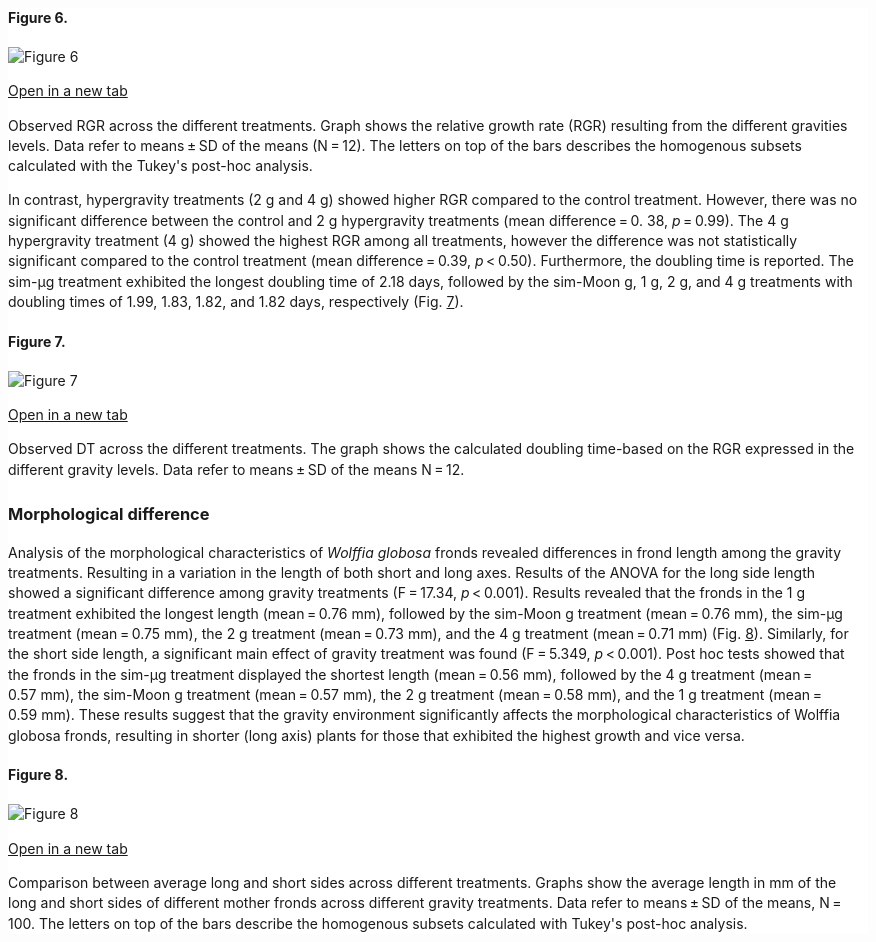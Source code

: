 #### Figure 6.

![Figure 6](https://cdn.ncbi.nlm.nih.gov/pmc/blobs/5465/10764921/d6fe8fa82165/41598_2023_49680_Fig6_HTML.jpg)

[Open in a new tab](figure/Fig6/)

Observed RGR across the different treatments. Graph shows the relative growth rate (RGR) resulting from the different gravities levels. Data refer to means ± SD of the means (N = 12). The letters on top of the bars describes the homogenous subsets calculated with the Tukey's post-hoc analysis.

In contrast, hypergravity treatments (2 g and 4 g) showed higher RGR compared to the control treatment. However, there was no significant difference between the control and 2 g hypergravity treatments (mean difference = 0. 38, *p* = 0.99). The 4 g hypergravity treatment (4 g) showed the highest RGR among all treatments, however the difference was not statistically significant compared to the control treatment (mean difference = 0.39, *p* < 0.50). Furthermore, the doubling time is reported. The sim-µg treatment exhibited the longest doubling time of 2.18 days, followed by the sim-Moon g, 1 g, 2 g, and 4 g treatments with doubling times of 1.99, 1.83, 1.82, and 1.82 days, respectively (Fig. [7](#Fig7)).

#### Figure 7.

![Figure 7](https://cdn.ncbi.nlm.nih.gov/pmc/blobs/5465/10764921/4fcd49047116/41598_2023_49680_Fig7_HTML.jpg)

[Open in a new tab](figure/Fig7/)

Observed DT across the different treatments. The graph shows the calculated doubling time-based on the RGR expressed in the different gravity levels. Data refer to means ± SD of the means N = 12.

### Morphological difference

Analysis of the morphological characteristics of *Wolffia globosa* fronds revealed differences in frond length among the gravity treatments. Resulting in a variation in the length of both short and long axes. Results of the ANOVA for the long side length showed a significant difference among gravity treatments (F = 17.34, *p* < 0.001). Results revealed that the fronds in the 1 g treatment exhibited the longest length (mean = 0.76 mm), followed by the sim-Moon g treatment (mean = 0.76 mm), the sim-µg treatment (mean = 0.75 mm), the 2 g treatment (mean = 0.73 mm), and the 4 g treatment (mean = 0.71 mm) (Fig. [8](#Fig8)). Similarly, for the short side length, a significant main effect of gravity treatment was found (F = 5.349, *p* < 0.001). Post hoc tests showed that the fronds in the sim-µg treatment displayed the shortest length (mean = 0.56 mm), followed by the 4 g treatment (mean = 0.57 mm), the sim-Moon g treatment (mean = 0.57 mm), the 2 g treatment (mean = 0.58 mm), and the 1 g treatment (mean = 0.59 mm). These results suggest that the gravity environment significantly affects the morphological characteristics of Wolffia globosa fronds, resulting in shorter (long axis) plants for those that exhibited the highest growth and vice versa.

#### Figure 8.

![Figure 8](https://cdn.ncbi.nlm.nih.gov/pmc/blobs/5465/10764921/956f0ce9e22e/41598_2023_49680_Fig8_HTML.jpg)

[Open in a new tab](figure/Fig8/)

Comparison between average long and short sides across different treatments. Graphs show the average length in mm of the long and short sides of different mother fronds across different gravity treatments. Data refer to means ± SD of the means, N = 100. The letters on top of the bars describe the homogenous subsets calculated with Tukey's post-hoc analysis.
